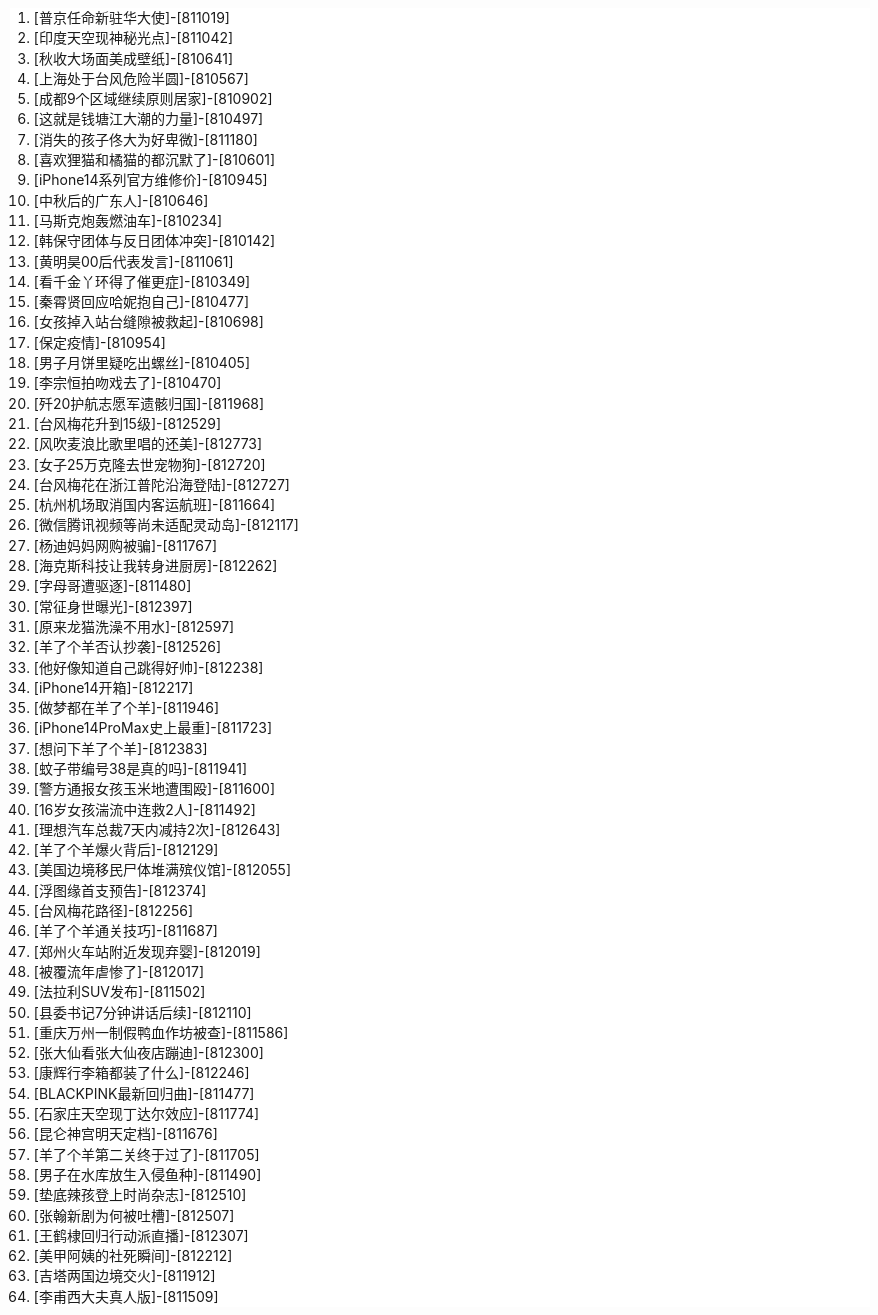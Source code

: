 1. [普京任命新驻华大使]-[811019]
1. [印度天空现神秘光点]-[811042]
1. [秋收大场面美成壁纸]-[810641]
1. [上海处于台风危险半圆]-[810567]
1. [成都9个区域继续原则居家]-[810902]
1. [这就是钱塘江大潮的力量]-[810497]
1. [消失的孩子佟大为好卑微]-[811180]
1. [喜欢狸猫和橘猫的都沉默了]-[810601]
1. [iPhone14系列官方维修价]-[810945]
1. [中秋后的广东人]-[810646]
1. [马斯克炮轰燃油车]-[810234]
1. [韩保守团体与反日团体冲突]-[810142]
1. [黄明昊00后代表发言]-[811061]
1. [看千金丫环得了催更症]-[810349]
1. [秦霄贤回应哈妮抱自己]-[810477]
1. [女孩掉入站台缝隙被救起]-[810698]
1. [保定疫情]-[810954]
1. [男子月饼里疑吃出螺丝]-[810405]
1. [李宗恒拍吻戏去了]-[810470]
1. [歼20护航志愿军遗骸归国]-[811968]
1. [台风梅花升到15级]-[812529]
1. [风吹麦浪比歌里唱的还美]-[812773]
1. [女子25万克隆去世宠物狗]-[812720]
1. [台风梅花在浙江普陀沿海登陆]-[812727]
1. [杭州机场取消国内客运航班]-[811664]
1. [微信腾讯视频等尚未适配灵动岛]-[812117]
1. [杨迪妈妈网购被骗]-[811767]
1. [海克斯科技让我转身进厨房]-[812262]
1. [字母哥遭驱逐]-[811480]
1. [常征身世曝光]-[812397]
1. [原来龙猫洗澡不用水]-[812597]
1. [羊了个羊否认抄袭]-[812526]
1. [他好像知道自己跳得好帅]-[812238]
1. [iPhone14开箱]-[812217]
1. [做梦都在羊了个羊]-[811946]
1. [iPhone14ProMax史上最重]-[811723]
1. [想问下羊了个羊]-[812383]
1. [蚊子带编号38是真的吗]-[811941]
1. [警方通报女孩玉米地遭围殴]-[811600]
1. [16岁女孩湍流中连救2人]-[811492]
1. [理想汽车总裁7天内减持2次]-[812643]
1. [羊了个羊爆火背后]-[812129]
1. [美国边境移民尸体堆满殡仪馆]-[812055]
1. [浮图缘首支预告]-[812374]
1. [台风梅花路径]-[812256]
1. [羊了个羊通关技巧]-[811687]
1. [郑州火车站附近发现弃婴]-[812019]
1. [被覆流年虐惨了]-[812017]
1. [法拉利SUV发布]-[811502]
1. [县委书记7分钟讲话后续]-[812110]
1. [重庆万州一制假鸭血作坊被查]-[811586]
1. [张大仙看张大仙夜店蹦迪]-[812300]
1. [康辉行李箱都装了什么]-[812246]
1. [BLACKPINK最新回归曲]-[811477]
1. [石家庄天空现丁达尔效应]-[811774]
1. [昆仑神宫明天定档]-[811676]
1. [羊了个羊第二关终于过了]-[811705]
1. [男子在水库放生入侵鱼种]-[811490]
1. [垫底辣孩登上时尚杂志]-[812510]
1. [张翰新剧为何被吐槽]-[812507]
1. [王鹤棣回归行动派直播]-[812307]
1. [美甲阿姨的社死瞬间]-[812212]
1. [吉塔两国边境交火]-[811912]
1. [李甫西大夫真人版]-[811509]